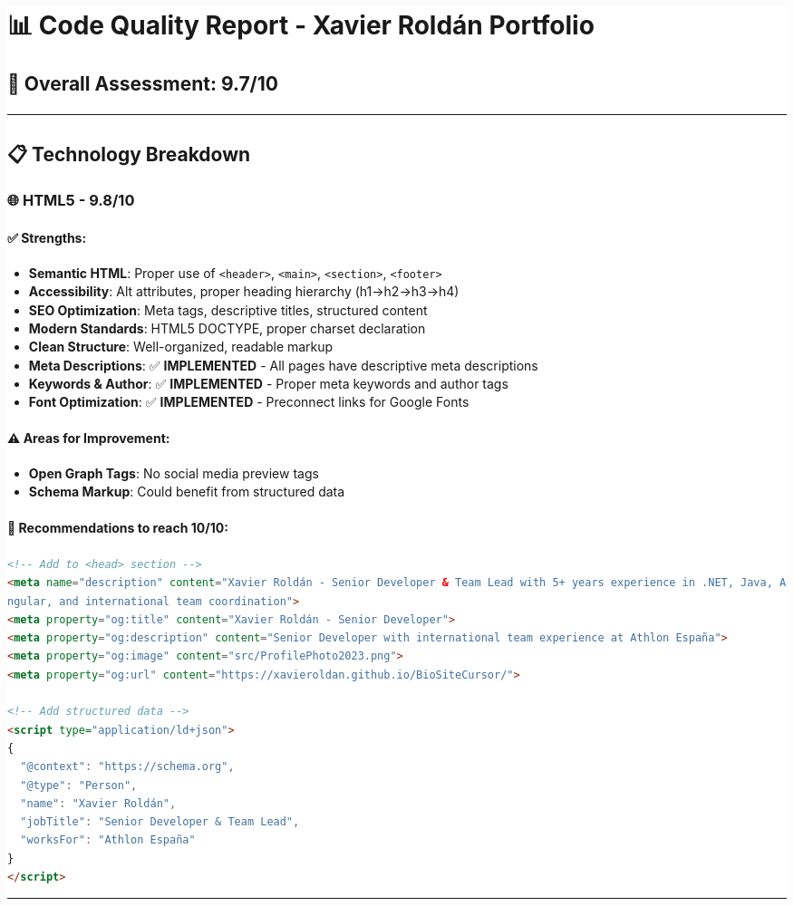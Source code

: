 # 📊 Code Quality Report - Xavier Roldán Portfolio

## 🎯 Overall Assessment: **9.7/10**

---

## 📋 Technology Breakdown

### 🌐 **HTML5** - **9.8/10**

#### ✅ **Strengths:**
- **Semantic HTML**: Proper use of `<header>`, `<main>`, `<section>`, `<footer>`
- **Accessibility**: Alt attributes, proper heading hierarchy (h1→h2→h3→h4)
- **SEO Optimization**: Meta tags, descriptive titles, structured content
- **Modern Standards**: HTML5 DOCTYPE, proper charset declaration
- **Clean Structure**: Well-organized, readable markup
- **Meta Descriptions**: ✅ **IMPLEMENTED** - All pages have descriptive meta descriptions
- **Keywords & Author**: ✅ **IMPLEMENTED** - Proper meta keywords and author tags
- **Font Optimization**: ✅ **IMPLEMENTED** - Preconnect links for Google Fonts

#### ⚠️ **Areas for Improvement:**
- **Open Graph Tags**: No social media preview tags
- **Schema Markup**: Could benefit from structured data

#### 🔧 **Recommendations to reach 10/10:**
```html
<!-- Add to <head> section -->
<meta name="description" content="Xavier Roldán - Senior Developer & Team Lead with 5+ years experience in .NET, Java, Angular, and international team coordination">
<meta property="og:title" content="Xavier Roldán - Senior Developer">
<meta property="og:description" content="Senior Developer with international team experience at Athlon España">
<meta property="og:image" content="src/ProfilePhoto2023.png">
<meta property="og:url" content="https://xavieroldan.github.io/BioSiteCursor/">

<!-- Add structured data -->
<script type="application/ld+json">
{
  "@context": "https://schema.org",
  "@type": "Person",
  "name": "Xavier Roldán",
  "jobTitle": "Senior Developer & Team Lead",
  "worksFor": "Athlon España"
}
</script>
```

---
